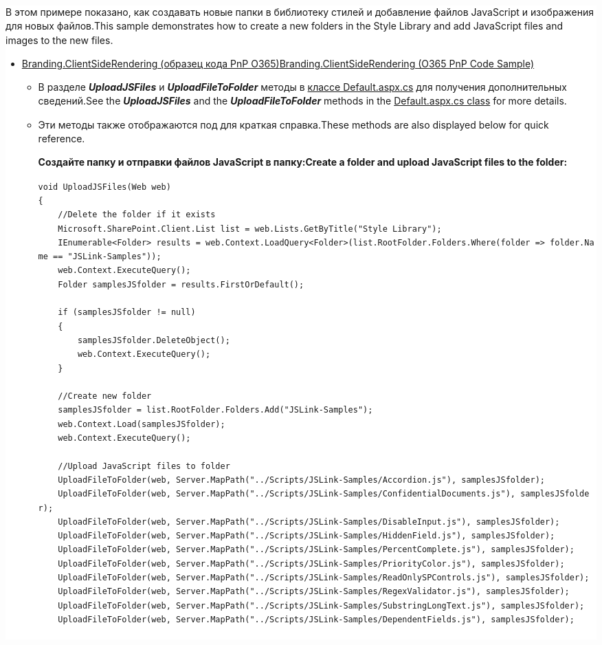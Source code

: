   <span data-ttu-id="7cac7-129">В этом примере показано, как создавать новые папки в библиотеку стилей и добавление файлов JavaScript и изображения для новых файлов.</span><span class="sxs-lookup"><span data-stu-id="7cac7-129">This sample demonstrates how to create a new folders in the Style Library and add JavaScript files and images to the new files.</span></span>

- [<span data-ttu-id="7cac7-130">Branding.ClientSideRendering (образец кода PnP O365)</span><span class="sxs-lookup"><span data-stu-id="7cac7-130">Branding.ClientSideRendering (O365 PnP Code Sample)</span></span>](https://github.com/SharePoint/PnP/tree/master/Samples/Branding.ClientSideRendering)
    + <span data-ttu-id="7cac7-131">В разделе ***UploadJSFiles*** и ***UploadFileToFolder*** методы в [классе Default.aspx.cs](https://github.com/SharePoint/PnP/blob/master/Samples/Branding.ClientSideRendering/Branding.ClientSideRenderingWeb/Pages/Default.aspx.cs) для получения дополнительных сведений.</span><span class="sxs-lookup"><span data-stu-id="7cac7-131">See the ***UploadJSFiles*** and the ***UploadFileToFolder*** methods in the [Default.aspx.cs class](https://github.com/SharePoint/PnP/blob/master/Samples/Branding.ClientSideRendering/Branding.ClientSideRenderingWeb/Pages/Default.aspx.cs) for more details.</span></span>
    + <span data-ttu-id="7cac7-132">Эти методы также отображаются под для краткая справка.</span><span class="sxs-lookup"><span data-stu-id="7cac7-132">These methods are also displayed below for quick reference.</span></span>
    
        <span data-ttu-id="7cac7-133">**Создайте папку и отправки файлов JavaScript в папку:**</span><span class="sxs-lookup"><span data-stu-id="7cac7-133">**Create a folder and upload JavaScript files to the folder:**</span></span>

        ```
        void UploadJSFiles(Web web)
        {
            //Delete the folder if it exists
            Microsoft.SharePoint.Client.List list = web.Lists.GetByTitle("Style Library");
            IEnumerable<Folder> results = web.Context.LoadQuery<Folder>(list.RootFolder.Folders.Where(folder => folder.Name == "JSLink-Samples"));
            web.Context.ExecuteQuery();
            Folder samplesJSfolder = results.FirstOrDefault();
        
            if (samplesJSfolder != null)
            {
                samplesJSfolder.DeleteObject();
                web.Context.ExecuteQuery();
            }
        
            //Create new folder
            samplesJSfolder = list.RootFolder.Folders.Add("JSLink-Samples");
            web.Context.Load(samplesJSfolder);
            web.Context.ExecuteQuery();
        
            //Upload JavaScript files to folder
            UploadFileToFolder(web, Server.MapPath("../Scripts/JSLink-Samples/Accordion.js"), samplesJSfolder);
            UploadFileToFolder(web, Server.MapPath("../Scripts/JSLink-Samples/ConfidentialDocuments.js"), samplesJSfolder);
            UploadFileToFolder(web, Server.MapPath("../Scripts/JSLink-Samples/DisableInput.js"), samplesJSfolder);
            UploadFileToFolder(web, Server.MapPath("../Scripts/JSLink-Samples/HiddenField.js"), samplesJSfolder);
            UploadFileToFolder(web, Server.MapPath("../Scripts/JSLink-Samples/PercentComplete.js"), samplesJSfolder);
            UploadFileToFolder(web, Server.MapPath("../Scripts/JSLink-Samples/PriorityColor.js"), samplesJSfolder);
            UploadFileToFolder(web, Server.MapPath("../Scripts/JSLink-Samples/ReadOnlySPControls.js"), samplesJSfolder);
            UploadFileToFolder(web, Server.MapPath("../Scripts/JSLink-Samples/RegexValidator.js"), samplesJSfolder);
            UploadFileToFolder(web, Server.MapPath("../Scripts/JSLink-Samples/SubstringLongText.js"), samplesJSfolder);
            UploadFileToFolder(web, Server.MapPath("../Scripts/JSLink-Samples/DependentFields.js"), samplesJSfolder);
        